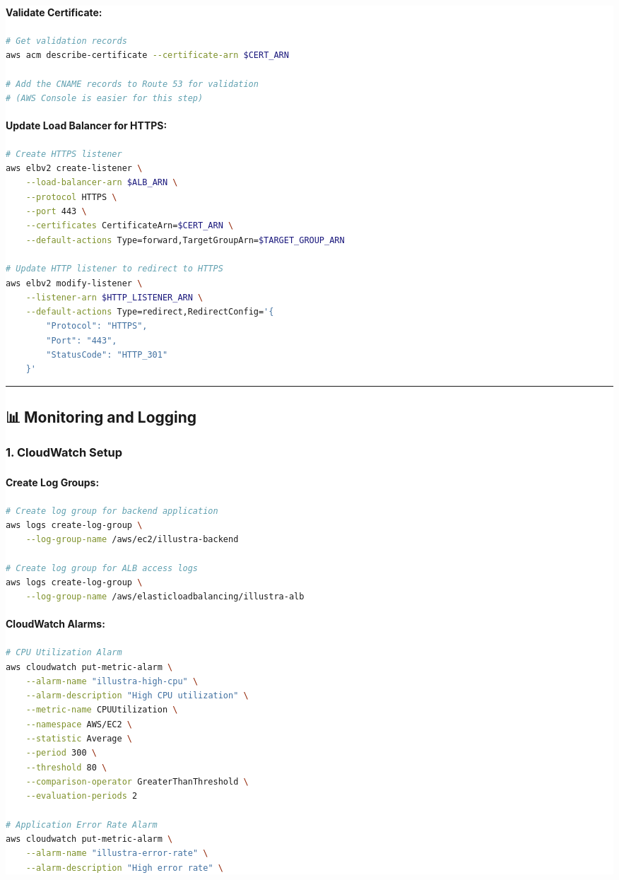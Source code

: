 #### Validate Certificate:
```bash
# Get validation records
aws acm describe-certificate --certificate-arn $CERT_ARN

# Add the CNAME records to Route 53 for validation
# (AWS Console is easier for this step)
```

#### Update Load Balancer for HTTPS:
```bash
# Create HTTPS listener
aws elbv2 create-listener \
    --load-balancer-arn $ALB_ARN \
    --protocol HTTPS \
    --port 443 \
    --certificates CertificateArn=$CERT_ARN \
    --default-actions Type=forward,TargetGroupArn=$TARGET_GROUP_ARN

# Update HTTP listener to redirect to HTTPS
aws elbv2 modify-listener \
    --listener-arn $HTTP_LISTENER_ARN \
    --default-actions Type=redirect,RedirectConfig='{
        "Protocol": "HTTPS",
        "Port": "443",
        "StatusCode": "HTTP_301"
    }'
```

---

## 📊 Monitoring and Logging

### 1. CloudWatch Setup

#### Create Log Groups:
```bash
# Create log group for backend application
aws logs create-log-group \
    --log-group-name /aws/ec2/illustra-backend

# Create log group for ALB access logs
aws logs create-log-group \
    --log-group-name /aws/elasticloadbalancing/illustra-alb
```

#### CloudWatch Alarms:
```bash
# CPU Utilization Alarm
aws cloudwatch put-metric-alarm \
    --alarm-name "illustra-high-cpu" \
    --alarm-description "High CPU utilization" \
    --metric-name CPUUtilization \
    --namespace AWS/EC2 \
    --statistic Average \
    --period 300 \
    --threshold 80 \
    --comparison-operator GreaterThanThreshold \
    --evaluation-periods 2

# Application Error Rate Alarm
aws cloudwatch put-metric-alarm \
    --alarm-name "illustra-error-rate" \
    --alarm-description "High error rate" \
```